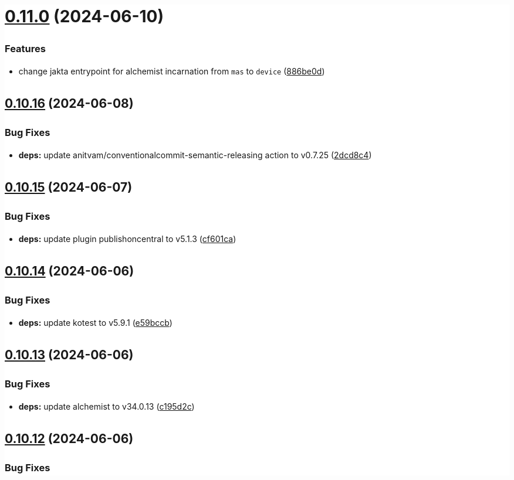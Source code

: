 # [0.11.0](https://github.com/jakta-bdi/jakta/compare/v0.10.16...v0.11.0) (2024-06-10)


### Features

* change jakta entrypoint for alchemist incarnation from `mas` to `device` ([886be0d](https://github.com/jakta-bdi/jakta/commit/886be0dcd3f6ea4a8c67a2250012d8f7233b10f1))

## [0.10.16](https://github.com/jakta-bdi/jakta/compare/v0.10.15...v0.10.16) (2024-06-08)


### Bug Fixes

* **deps:** update anitvam/conventionalcommit-semantic-releasing action to v0.7.25 ([2dcd8c4](https://github.com/jakta-bdi/jakta/commit/2dcd8c491886dd66ad4ef71167e7642dd02ba4a8))

## [0.10.15](https://github.com/jakta-bdi/jakta/compare/v0.10.14...v0.10.15) (2024-06-07)


### Bug Fixes

* **deps:** update plugin publishoncentral to v5.1.3 ([cf601ca](https://github.com/jakta-bdi/jakta/commit/cf601ca6a93998e21782a5d90948d38c05415b18))

## [0.10.14](https://github.com/jakta-bdi/jakta/compare/v0.10.13...v0.10.14) (2024-06-06)


### Bug Fixes

* **deps:** update kotest to v5.9.1 ([e59bccb](https://github.com/jakta-bdi/jakta/commit/e59bccb2c404323a88cfacd9e7a4c9a6811d505f))

## [0.10.13](https://github.com/jakta-bdi/jakta/compare/v0.10.12...v0.10.13) (2024-06-06)


### Bug Fixes

* **deps:** update alchemist to v34.0.13 ([c195d2c](https://github.com/jakta-bdi/jakta/commit/c195d2cd18a041bd83221a21bc55e1c456c9a15b))

## [0.10.12](https://github.com/jakta-bdi/jakta/compare/v0.10.11...v0.10.12) (2024-06-06)


### Bug Fixes
